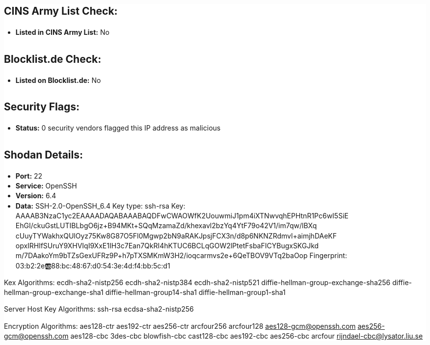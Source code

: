 ## CINS Army List Check:
- **Listed in CINS Army List:** 
No

## Blocklist.de Check:
- **Listed on Blocklist.de:** 
No

## Security Flags:
- **Status:** 0 security vendors flagged this IP address as malicious

## Shodan Details:
- **Port:** 22
- **Service:** OpenSSH
- **Version:** 6.4
- **Data:** SSH-2.0-OpenSSH_6.4
Key type: ssh-rsa
Key: AAAAB3NzaC1yc2EAAAADAQABAAABAQDFwCWAOWfK2UouwmiJ1pm4iXTNwvqhEPHtnR1Pc6wI5SiE
EhGI/ckuGstLUTIBLbgO6jz+B94MKt+SQqMzamaZd/khexavl2bzYq4YtF79o42V1/im7qw/lBXq
cUuyTYWakhxQUlOyz75Kw8G87O5Fl0Mgwp2bN9aRAKJpsjFCX3n/d8p6NKNZRdmvl+aimjhDAeKF
opxIRHlfSUruY9XHVIqI9XxE1IH3c7Ean7QkRI4hKTUC6BCLqGOW2lPtetFsbaFICYBugxSKGJkd
m/7DAakoYm9bTZsGexUFRz9P+h7pTXSMKmW3H2/ioqcarmvs2e+6QeTBOV9VTq2baOop
Fingerprint: 03:b2:2e:ab:88:bc:48:67:d0:54:3e:4d:f4:bb:5c:d1

Kex Algorithms:
	ecdh-sha2-nistp256
	ecdh-sha2-nistp384
	ecdh-sha2-nistp521
	diffie-hellman-group-exchange-sha256
	diffie-hellman-group-exchange-sha1
	diffie-hellman-group14-sha1
	diffie-hellman-group1-sha1

Server Host Key Algorithms:
	ssh-rsa
	ecdsa-sha2-nistp256

Encryption Algorithms:
	aes128-ctr
	aes192-ctr
	aes256-ctr
	arcfour256
	arcfour128
	aes128-gcm@openssh.com
	aes256-gcm@openssh.com
	aes128-cbc
	3des-cbc
	blowfish-cbc
	cast128-cbc
	aes192-cbc
	aes256-cbc
	arcfour
	rijndael-cbc@lysator.liu.se
